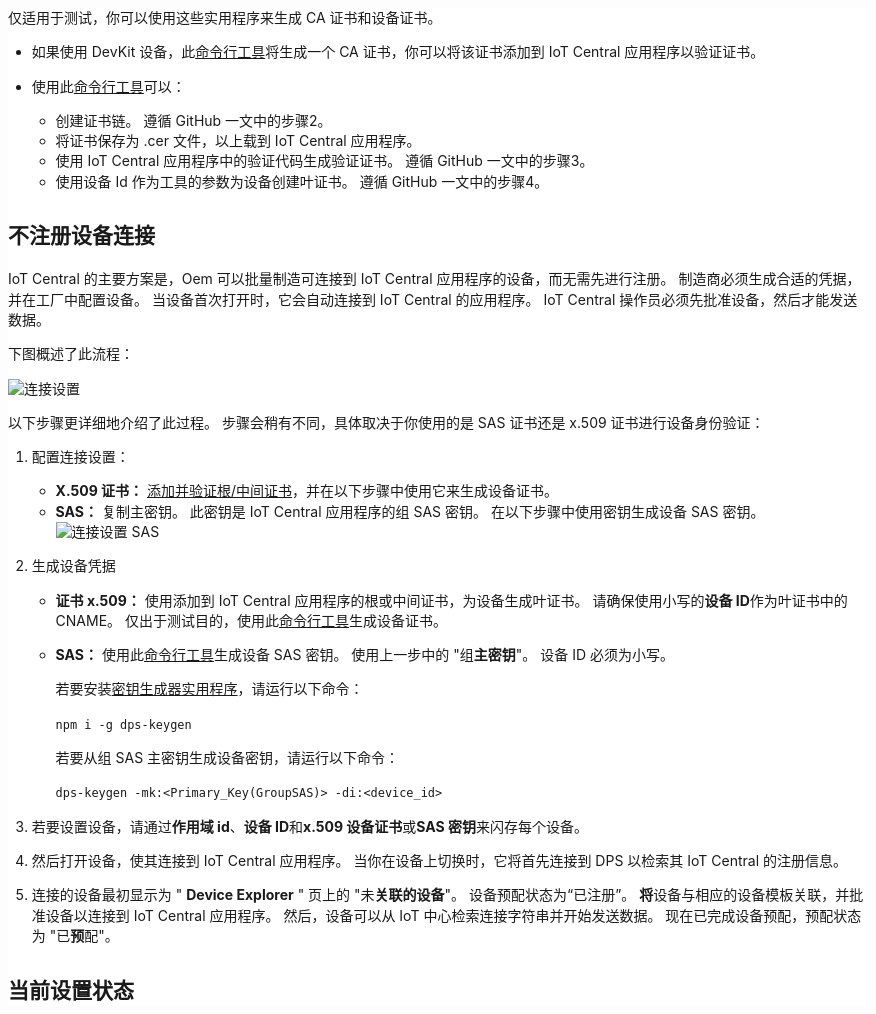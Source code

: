 仅适用于测试，你可以使用这些实用程序来生成 CA 证书和设备证书。

- 如果使用 DevKit 设备，此[命令行工具](https://aka.ms/iotcentral-docs-dicetool)将生成一个 CA 证书，你可以将该证书添加到 IoT Central 应用程序以验证证书。

- 使用此[命令行工具](https://github.com/Azure/azure-iot-sdk-c/blob/master/tools/CACertificates/CACertificateOverview.md )可以：
  - 创建证书链。 遵循 GitHub 一文中的步骤2。
  - 将证书保存为 .cer 文件，以上载到 IoT Central 应用程序。
  - 使用 IoT Central 应用程序中的验证代码生成验证证书。 遵循 GitHub 一文中的步骤3。
  - 使用设备 Id 作为工具的参数为设备创建叶证书。 遵循 GitHub 一文中的步骤4。

## <a name="connect-without-registering-devices"></a>不注册设备连接

IoT Central 的主要方案是，Oem 可以批量制造可连接到 IoT Central 应用程序的设备，而无需先进行注册。 制造商必须生成合适的凭据，并在工厂中配置设备。 当设备首次打开时，它会自动连接到 IoT Central 的应用程序。 IoT Central 操作员必须先批准设备，然后才能发送数据。

下图概述了此流程：

![连接设置](media/concepts-connectivity/device-connection-flow1.png)

以下步骤更详细地介绍了此过程。 步骤会稍有不同，具体取决于你使用的是 SAS 证书还是 x.509 证书进行设备身份验证：

1. 配置连接设置：

    - **X.509 证书：** [添加并验证根/中间证书](#connect-devices-using-x509-certificates)，并在以下步骤中使用它来生成设备证书。
    - **SAS：** 复制主密钥。 此密钥是 IoT Central 应用程序的组 SAS 密钥。 在以下步骤中使用密钥生成设备 SAS 密钥。
    ![连接设置 SAS](media/concepts-connectivity/connection-settings-sas.png)

1. 生成设备凭据
    - **证书 x.509：** 使用添加到 IoT Central 应用程序的根或中间证书，为设备生成叶证书。 请确保使用小写的**设备 ID**作为叶证书中的 CNAME。 仅出于测试目的，使用此[命令行工具](https://github.com/Azure/azure-iot-sdk-c/blob/master/tools/CACertificates/CACertificateOverview.md )生成设备证书。
    - **SAS：** 使用此[命令行工具](https://www.npmjs.com/package/dps-keygen)生成设备 SAS 密钥。 使用上一步中的 "组**主密钥**"。 设备 ID 必须为小写。

      若要安装[密钥生成器实用程序](https://github.com/Azure/dps-keygen)，请运行以下命令：

      ```cmd/sh
      npm i -g dps-keygen
      ```

      若要从组 SAS 主密钥生成设备密钥，请运行以下命令：

      ```cmd/sh
      dps-keygen -mk:<Primary_Key(GroupSAS)> -di:<device_id>
      ```

1. 若要设置设备，请通过**作用域 id**、**设备 ID**和**x.509 设备证书**或**SAS 密钥**来闪存每个设备。

1. 然后打开设备，使其连接到 IoT Central 应用程序。 当你在设备上切换时，它将首先连接到 DPS 以检索其 IoT Central 的注册信息。

1. 连接的设备最初显示为 " **Device Explorer** " 页上的 "未**关联的设备**"。 设备预配状态为“已注册”。 **将**设备与相应的设备模板关联，并批准设备以连接到 IoT Central 应用程序。 然后，设备可以从 IoT 中心检索连接字符串并开始发送数据。 现在已完成设备预配，预配状态为 "已**预**配"。

## <a name="provisioning-status"></a>当前设置状态
